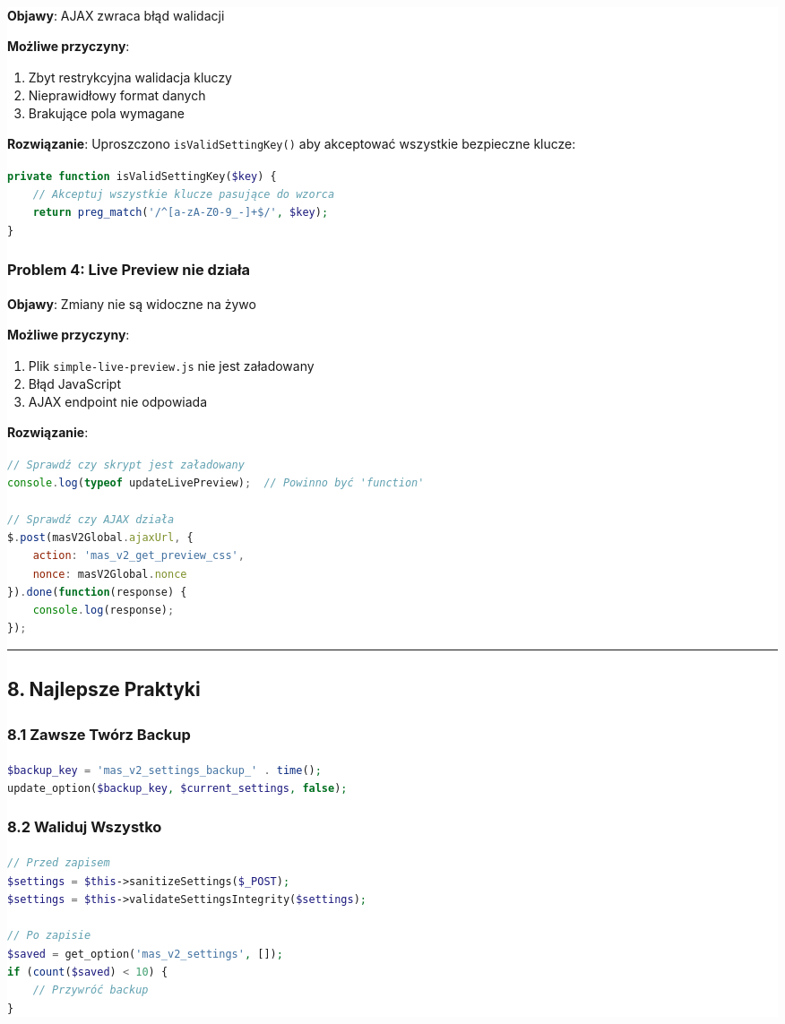 **Objawy**: AJAX zwraca błąd walidacji

**Możliwe przyczyny**:
1. Zbyt restrykcyjna walidacja kluczy
2. Nieprawidłowy format danych
3. Brakujące pola wymagane

**Rozwiązanie**:
Uproszczono `isValidSettingKey()` aby akceptować wszystkie bezpieczne klucze:
```php
private function isValidSettingKey($key) {
    // Akceptuj wszystkie klucze pasujące do wzorca
    return preg_match('/^[a-zA-Z0-9_-]+$/', $key);
}
```

### Problem 4: Live Preview nie działa

**Objawy**: Zmiany nie są widoczne na żywo

**Możliwe przyczyny**:
1. Plik `simple-live-preview.js` nie jest załadowany
2. Błąd JavaScript
3. AJAX endpoint nie odpowiada

**Rozwiązanie**:
```javascript
// Sprawdź czy skrypt jest załadowany
console.log(typeof updateLivePreview);  // Powinno być 'function'

// Sprawdź czy AJAX działa
$.post(masV2Global.ajaxUrl, {
    action: 'mas_v2_get_preview_css',
    nonce: masV2Global.nonce
}).done(function(response) {
    console.log(response);
});
```

---

## 8. Najlepsze Praktyki

### 8.1 Zawsze Twórz Backup
```php
$backup_key = 'mas_v2_settings_backup_' . time();
update_option($backup_key, $current_settings, false);
```

### 8.2 Waliduj Wszystko
```php
// Przed zapisem
$settings = $this->sanitizeSettings($_POST);
$settings = $this->validateSettingsIntegrity($settings);

// Po zapisie
$saved = get_option('mas_v2_settings', []);
if (count($saved) < 10) {
    // Przywróć backup
}
```
